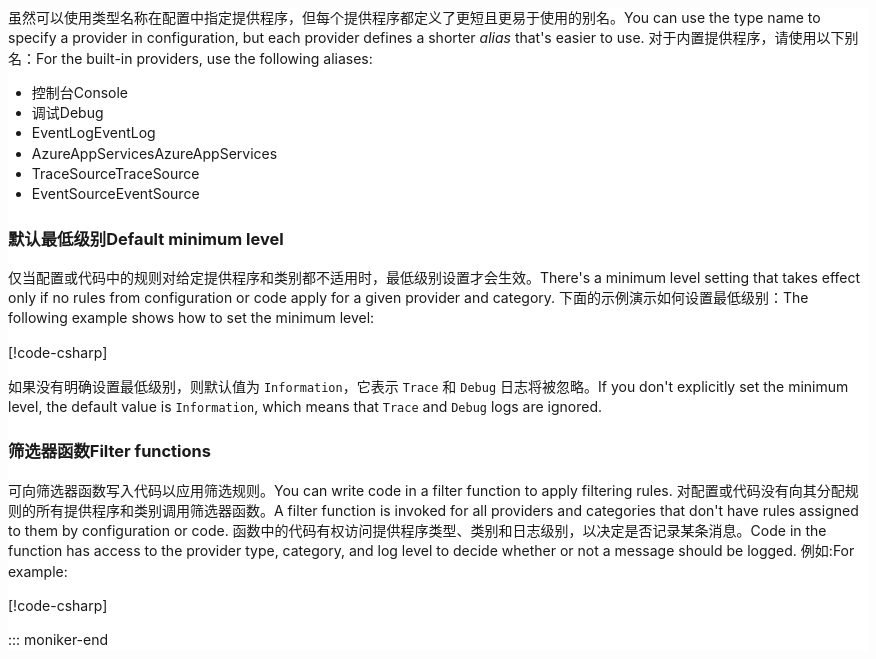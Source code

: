 <span data-ttu-id="4275e-313">虽然可以使用类型名称在配置中指定提供程序，但每个提供程序都定义了更短且更易于使用的别名。</span><span class="sxs-lookup"><span data-stu-id="4275e-313">You can use the type name to specify a provider in configuration, but each provider defines a shorter *alias* that's easier to use.</span></span> <span data-ttu-id="4275e-314">对于内置提供程序，请使用以下别名：</span><span class="sxs-lookup"><span data-stu-id="4275e-314">For the built-in providers, use the following aliases:</span></span>

* <span data-ttu-id="4275e-315">控制台</span><span class="sxs-lookup"><span data-stu-id="4275e-315">Console</span></span>
* <span data-ttu-id="4275e-316">调试</span><span class="sxs-lookup"><span data-stu-id="4275e-316">Debug</span></span>
* <span data-ttu-id="4275e-317">EventLog</span><span class="sxs-lookup"><span data-stu-id="4275e-317">EventLog</span></span>
* <span data-ttu-id="4275e-318">AzureAppServices</span><span class="sxs-lookup"><span data-stu-id="4275e-318">AzureAppServices</span></span>
* <span data-ttu-id="4275e-319">TraceSource</span><span class="sxs-lookup"><span data-stu-id="4275e-319">TraceSource</span></span>
* <span data-ttu-id="4275e-320">EventSource</span><span class="sxs-lookup"><span data-stu-id="4275e-320">EventSource</span></span>

### <a name="default-minimum-level"></a><span data-ttu-id="4275e-321">默认最低级别</span><span class="sxs-lookup"><span data-stu-id="4275e-321">Default minimum level</span></span>

<span data-ttu-id="4275e-322">仅当配置或代码中的规则对给定提供程序和类别都不适用时，最低级别设置才会生效。</span><span class="sxs-lookup"><span data-stu-id="4275e-322">There's a minimum level setting that takes effect only if no rules from configuration or code apply for a given provider and category.</span></span> <span data-ttu-id="4275e-323">下面的示例演示如何设置最低级别：</span><span class="sxs-lookup"><span data-stu-id="4275e-323">The following example shows how to set the minimum level:</span></span>

[!code-csharp[](index/samples/2.x/TodoApiSample/Program.cs?name=snippet_MinLevel&highlight=3)]

<span data-ttu-id="4275e-324">如果没有明确设置最低级别，则默认值为 `Information`，它表示 `Trace` 和 `Debug` 日志将被忽略。</span><span class="sxs-lookup"><span data-stu-id="4275e-324">If you don't explicitly set the minimum level, the default value is `Information`, which means that `Trace` and `Debug` logs are ignored.</span></span>

### <a name="filter-functions"></a><span data-ttu-id="4275e-325">筛选器函数</span><span class="sxs-lookup"><span data-stu-id="4275e-325">Filter functions</span></span>

<span data-ttu-id="4275e-326">可向筛选器函数写入代码以应用筛选规则。</span><span class="sxs-lookup"><span data-stu-id="4275e-326">You can write code in a filter function to apply filtering rules.</span></span> <span data-ttu-id="4275e-327">对配置或代码没有向其分配规则的所有提供程序和类别调用筛选器函数。</span><span class="sxs-lookup"><span data-stu-id="4275e-327">A filter function is invoked for all providers and categories that don't have rules assigned to them by configuration or code.</span></span> <span data-ttu-id="4275e-328">函数中的代码有权访问提供程序类型、类别和日志级别，以决定是否记录某条消息。</span><span class="sxs-lookup"><span data-stu-id="4275e-328">Code in the function has access to the provider type, category, and log level to decide whether or not a message should be logged.</span></span> <span data-ttu-id="4275e-329">例如:</span><span class="sxs-lookup"><span data-stu-id="4275e-329">For example:</span></span>

[!code-csharp[](index/samples/2.x/TodoApiSample/Program.cs?name=snippet_FilterFunction&highlight=5-13)]

::: moniker-end
